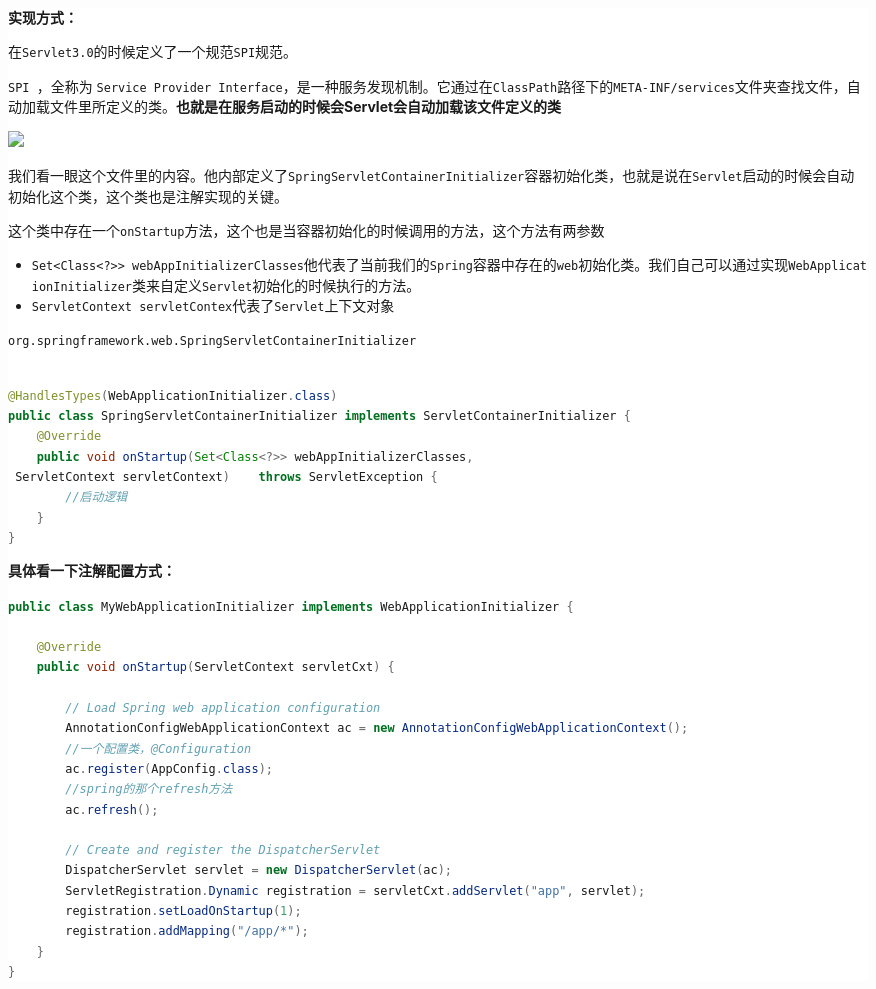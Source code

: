 **实现方式：**

在`Servlet3.0`的时候定义了一个规范`SPI`规范。

`SPI `，全称为 `Service Provider Interface`，是一种服务发现机制。它通过在`ClassPath`路径下的`META-INF/services`文件夹查找文件，自动加载文件里所定义的类。**也就是在服务启动的时候会Servlet会自动加载该文件定义的类**

![](https://gitee.com/onlyzl/blogImage/raw/master/img/20200614173148.png)

我们看一眼这个文件里的内容。他内部定义了`SpringServletContainerInitializer`容器初始化类，也就是说在`Servlet`启动的时候会自动初始化这个类，这个类也是注解实现的关键。

这个类中存在一个`onStartup`方法，这个也是当容器初始化的时候调用的方法，这个方法有两参数

- `Set<Class<?>> webAppInitializerClasses`他代表了当前我们的`Spring`容器中存在的`web`初始化类。我们自己可以通过实现`WebApplicationInitializer`类来自定义`Servlet`初始化的时候执行的方法。
- `ServletContext servletContex`代表了`Servlet`上下文对象

```shell
org.springframework.web.SpringServletContainerInitializer
```

```java

@HandlesTypes(WebApplicationInitializer.class)
public class SpringServletContainerInitializer implements ServletContainerInitializer {
    @Override
	public void onStartup(Set<Class<?>> webAppInitializerClasses, 		
 ServletContext servletContext)    throws ServletException {
        //启动逻辑
    }
}
```

**具体看一下注解配置方式：**

```java
public class MyWebApplicationInitializer implements WebApplicationInitializer {

    @Override
    public void onStartup(ServletContext servletCxt) {

        // Load Spring web application configuration
        AnnotationConfigWebApplicationContext ac = new AnnotationConfigWebApplicationContext();
        //一个配置类，@Configuration
        ac.register(AppConfig.class);
        //spring的那个refresh方法
        ac.refresh();

        // Create and register the DispatcherServlet
        DispatcherServlet servlet = new DispatcherServlet(ac);
        ServletRegistration.Dynamic registration = servletCxt.addServlet("app", servlet);
        registration.setLoadOnStartup(1);
        registration.addMapping("/app/*");
    }
}
```
